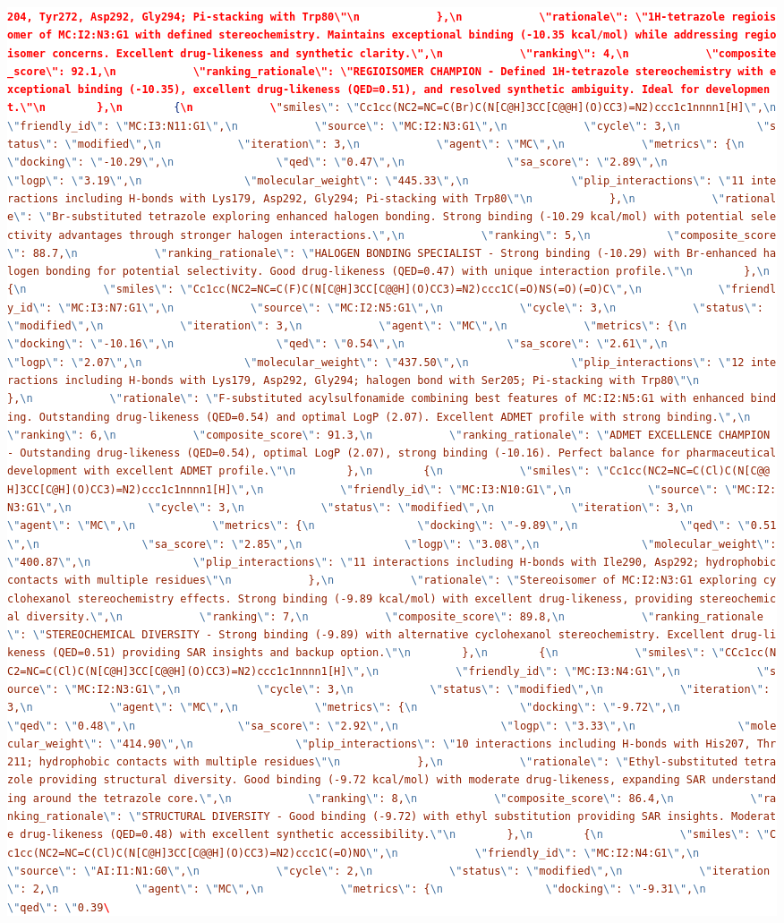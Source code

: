 ```json
204, Tyr272, Asp292, Gly294; Pi-stacking with Trp80\"\n            },\n            \"rationale\": \"1H-tetrazole regioisomer of MC:I2:N3:G1 with defined stereochemistry. Maintains exceptional binding (-10.35 kcal/mol) while addressing regioisomer concerns. Excellent drug-likeness and synthetic clarity.\",\n            \"ranking\": 4,\n            \"composite_score\": 92.1,\n            \"ranking_rationale\": \"REGIOISOMER CHAMPION - Defined 1H-tetrazole stereochemistry with exceptional binding (-10.35), excellent drug-likeness (QED=0.51), and resolved synthetic ambiguity. Ideal for development.\"\n        },\n        {\n            \"smiles\": \"Cc1cc(NC2=NC=C(Br)C(N[C@H]3CC[C@@H](O)CC3)=N2)ccc1c1nnnn1[H]\",\n            \"friendly_id\": \"MC:I3:N11:G1\",\n            \"source\": \"MC:I2:N3:G1\",\n            \"cycle\": 3,\n            \"status\": \"modified\",\n            \"iteration\": 3,\n            \"agent\": \"MC\",\n            \"metrics\": {\n                \"docking\": \"-10.29\",\n                \"qed\": \"0.47\",\n                \"sa_score\": \"2.89\",\n                \"logp\": \"3.19\",\n                \"molecular_weight\": \"445.33\",\n                \"plip_interactions\": \"11 interactions including H-bonds with Lys179, Asp292, Gly294; Pi-stacking with Trp80\"\n            },\n            \"rationale\": \"Br-substituted tetrazole exploring enhanced halogen bonding. Strong binding (-10.29 kcal/mol) with potential selectivity advantages through stronger halogen interactions.\",\n            \"ranking\": 5,\n            \"composite_score\": 88.7,\n            \"ranking_rationale\": \"HALOGEN BONDING SPECIALIST - Strong binding (-10.29) with Br-enhanced halogen bonding for potential selectivity. Good drug-likeness (QED=0.47) with unique interaction profile.\"\n        },\n        {\n            \"smiles\": \"Cc1cc(NC2=NC=C(F)C(N[C@H]3CC[C@@H](O)CC3)=N2)ccc1C(=O)NS(=O)(=O)C\",\n            \"friendly_id\": \"MC:I3:N7:G1\",\n            \"source\": \"MC:I2:N5:G1\",\n            \"cycle\": 3,\n            \"status\": \"modified\",\n            \"iteration\": 3,\n            \"agent\": \"MC\",\n            \"metrics\": {\n                \"docking\": \"-10.16\",\n                \"qed\": \"0.54\",\n                \"sa_score\": \"2.61\",\n                \"logp\": \"2.07\",\n                \"molecular_weight\": \"437.50\",\n                \"plip_interactions\": \"12 interactions including H-bonds with Lys179, Asp292, Gly294; halogen bond with Ser205; Pi-stacking with Trp80\"\n            },\n            \"rationale\": \"F-substituted acylsulfonamide combining best features of MC:I2:N5:G1 with enhanced binding. Outstanding drug-likeness (QED=0.54) and optimal LogP (2.07). Excellent ADMET profile with strong binding.\",\n            \"ranking\": 6,\n            \"composite_score\": 91.3,\n            \"ranking_rationale\": \"ADMET EXCELLENCE CHAMPION - Outstanding drug-likeness (QED=0.54), optimal LogP (2.07), strong binding (-10.16). Perfect balance for pharmaceutical development with excellent ADMET profile.\"\n        },\n        {\n            \"smiles\": \"Cc1cc(NC2=NC=C(Cl)C(N[C@@H]3CC[C@H](O)CC3)=N2)ccc1c1nnnn1[H]\",\n            \"friendly_id\": \"MC:I3:N10:G1\",\n            \"source\": \"MC:I2:N3:G1\",\n            \"cycle\": 3,\n            \"status\": \"modified\",\n            \"iteration\": 3,\n            \"agent\": \"MC\",\n            \"metrics\": {\n                \"docking\": \"-9.89\",\n                \"qed\": \"0.51\",\n                \"sa_score\": \"2.85\",\n                \"logp\": \"3.08\",\n                \"molecular_weight\": \"400.87\",\n                \"plip_interactions\": \"11 interactions including H-bonds with Ile290, Asp292; hydrophobic contacts with multiple residues\"\n            },\n            \"rationale\": \"Stereoisomer of MC:I2:N3:G1 exploring cyclohexanol stereochemistry effects. Strong binding (-9.89 kcal/mol) with excellent drug-likeness, providing stereochemical diversity.\",\n            \"ranking\": 7,\n            \"composite_score\": 89.8,\n            \"ranking_rationale\": \"STEREOCHEMICAL DIVERSITY - Strong binding (-9.89) with alternative cyclohexanol stereochemistry. Excellent drug-likeness (QED=0.51) providing SAR insights and backup option.\"\n        },\n        {\n            \"smiles\": \"CCc1cc(NC2=NC=C(Cl)C(N[C@H]3CC[C@@H](O)CC3)=N2)ccc1c1nnnn1[H]\",\n            \"friendly_id\": \"MC:I3:N4:G1\",\n            \"source\": \"MC:I2:N3:G1\",\n            \"cycle\": 3,\n            \"status\": \"modified\",\n            \"iteration\": 3,\n            \"agent\": \"MC\",\n            \"metrics\": {\n                \"docking\": \"-9.72\",\n                \"qed\": \"0.48\",\n                \"sa_score\": \"2.92\",\n                \"logp\": \"3.33\",\n                \"molecular_weight\": \"414.90\",\n                \"plip_interactions\": \"10 interactions including H-bonds with His207, Thr211; hydrophobic contacts with multiple residues\"\n            },\n            \"rationale\": \"Ethyl-substituted tetrazole providing structural diversity. Good binding (-9.72 kcal/mol) with moderate drug-likeness, expanding SAR understanding around the tetrazole core.\",\n            \"ranking\": 8,\n            \"composite_score\": 86.4,\n            \"ranking_rationale\": \"STRUCTURAL DIVERSITY - Good binding (-9.72) with ethyl substitution providing SAR insights. Moderate drug-likeness (QED=0.48) with excellent synthetic accessibility.\"\n        },\n        {\n            \"smiles\": \"Cc1cc(NC2=NC=C(Cl)C(N[C@H]3CC[C@@H](O)CC3)=N2)ccc1C(=O)NO\",\n            \"friendly_id\": \"MC:I2:N4:G1\",\n            \"source\": \"AI:I1:N1:G0\",\n            \"cycle\": 2,\n            \"status\": \"modified\",\n            \"iteration\": 2,\n            \"agent\": \"MC\",\n            \"metrics\": {\n                \"docking\": \"-9.31\",\n                \"qed\": \"0.39\
```